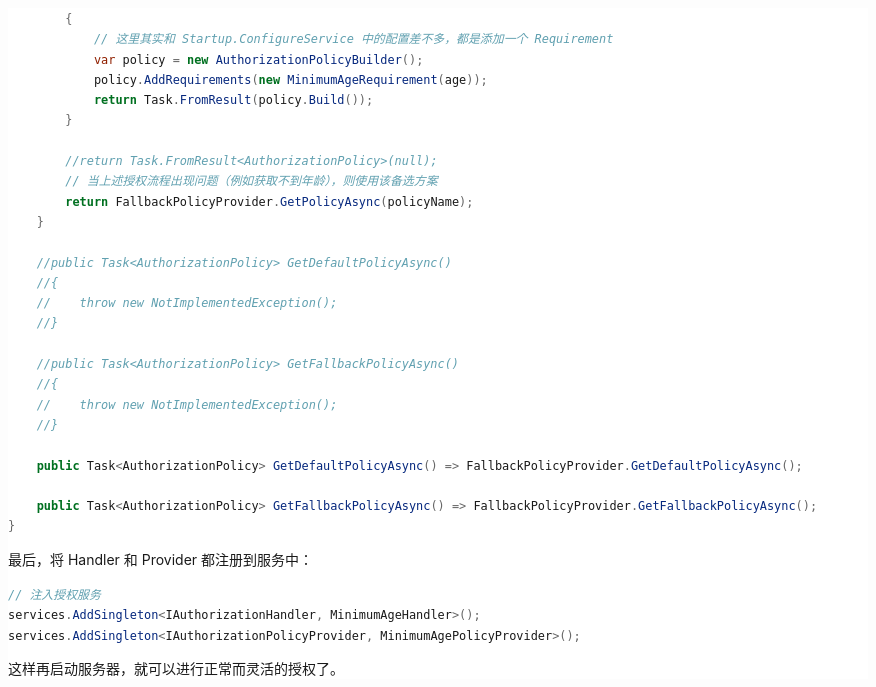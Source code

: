 ```csharp
        {
            // 这里其实和 Startup.ConfigureService 中的配置差不多，都是添加一个 Requirement
            var policy = new AuthorizationPolicyBuilder();
            policy.AddRequirements(new MinimumAgeRequirement(age));
            return Task.FromResult(policy.Build());
        }

        //return Task.FromResult<AuthorizationPolicy>(null);
        // 当上述授权流程出现问题（例如获取不到年龄），则使用该备选方案
        return FallbackPolicyProvider.GetPolicyAsync(policyName);
    }

    //public Task<AuthorizationPolicy> GetDefaultPolicyAsync()
    //{
    //    throw new NotImplementedException();
    //}

    //public Task<AuthorizationPolicy> GetFallbackPolicyAsync()
    //{
    //    throw new NotImplementedException();
    //}

    public Task<AuthorizationPolicy> GetDefaultPolicyAsync() => FallbackPolicyProvider.GetDefaultPolicyAsync();

    public Task<AuthorizationPolicy> GetFallbackPolicyAsync() => FallbackPolicyProvider.GetFallbackPolicyAsync();
}
```

最后，将 Handler 和 Provider 都注册到服务中：

```csharp
// 注入授权服务
services.AddSingleton<IAuthorizationHandler, MinimumAgeHandler>();
services.AddSingleton<IAuthorizationPolicyProvider, MinimumAgePolicyProvider>();
```

这样再启动服务器，就可以进行正常而灵活的授权了。
